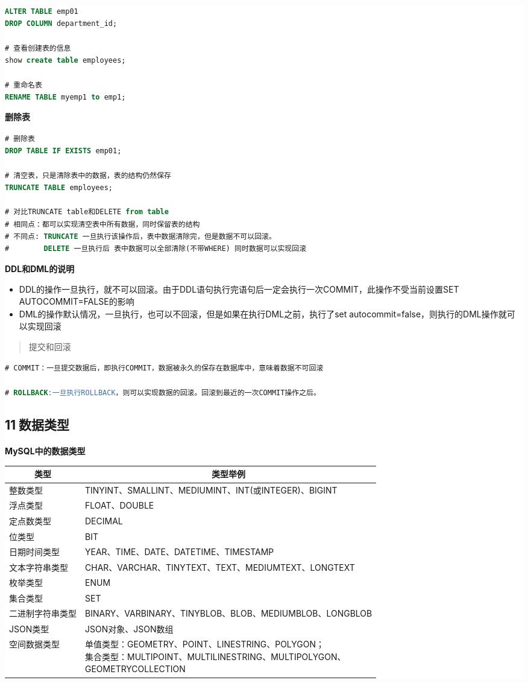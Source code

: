```sql
ALTER TABLE emp01
DROP COLUMN department_id;

# 查看创建表的信息
show create table employees;

# 重命名表
RENAME TABLE myemp1 to emp1;
```

**删除表**

```sql
# 删除表
DROP TABLE IF EXISTS emp01;

# 清空表，只是清除表中的数据，表的结构仍然保存
TRUNCATE TABLE employees;

# 对比TRUNCATE table和DELETE from table
# 相同点：都可以实现清空表中所有数据，同时保留表的结构
# 不同点: TRUNCATE 一旦执行该操作后，表中数据清除完，但是数据不可以回滚。
#		 DELETE 一旦执行后 表中数据可以全部清除(不带WHERE) 同时数据可以实现回滚
```



**DDL和DML的说明**

+ DDL的操作一旦执行，就不可以回滚。由于DDL语句执行完语句后一定会执行一次COMMIT，此操作不受当前设置SET AUTOCOMMIT=FALSE的影响
+ DML的操作默认情况，一旦执行，也可以不回滚，但是如果在执行DML之前，执行了set autocommit=false，则执行的DML操作就可以实现回滚



> 提交和回滚

```sql
# COMMIT：一旦提交数据后，即执行COMMIT，数据被永久的保存在数据库中，意味着数据不可回滚

# ROLLBACK:一旦执行ROLLBACK，则可以实现数据的回滚。回滚到最近的一次COMMIT操作之后。
```



## 11 数据类型

**MySQL中的数据类型**

| 类型             | 类型举例                                                     |
| ---------------- | ------------------------------------------------------------ |
| 整数类型         | TINYINT、SMALLINT、MEDIUMINT、INT(或INTEGER)、BIGINT         |
| 浮点类型         | FLOAT、DOUBLE                                                |
| 定点数类型       | DECIMAL                                                      |
| 位类型           | BIT                                                          |
| 日期时间类型     | YEAR、TIME、DATE、DATETIME、TIMESTAMP                        |
| 文本字符串类型   | CHAR、VARCHAR、TINYTEXT、TEXT、MEDIUMTEXT、LONGTEXT          |
| 枚举类型         | ENUM                                                         |
| 集合类型         | SET                                                          |
| 二进制字符串类型 | BINARY、VARBINARY、TINYBLOB、BLOB、MEDIUMBLOB、LONGBLOB      |
| JSON类型         | JSON对象、JSON数组                                           |
| 空间数据类型     | 单值类型：GEOMETRY、POINT、LINESTRING、POLYGON；<br/>集合类型：MULTIPOINT、MULTILINESTRING、MULTIPOLYGON、<br/>GEOMETRYCOLLECTION |
